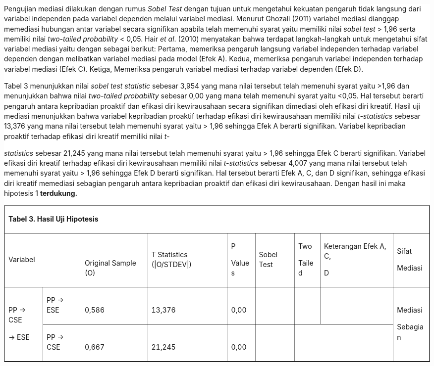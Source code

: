 <p><span class="font7">Pengujian mediasi dilakukan dengan rumus </span><span class="font7" style="font-style:italic;">Sobel Test</span><span class="font7"> dengan tujuan untuk mengetahui kekuatan pengaruh tidak langsung dari variabel independen pada variabel dependen melalui variabel mediasi. Menurut Ghozali (2011) variabel mediasi dianggap memediasi hubungan antar variabel secara signifikan apabila telah memenuhi syarat yaitu memiliki nilai </span><span class="font7" style="font-style:italic;">sobel test</span><span class="font7"> &gt;&nbsp;1,96 serta memiliki nilai </span><span class="font7" style="font-style:italic;">two-tailed probability</span><span class="font7"> &lt;&nbsp;0,05. Hair </span><span class="font7" style="font-style:italic;">et al</span><span class="font7">. (2010) menyatakan bahwa terdapat langkah-langkah untuk mengetahui sifat variabel mediasi yaitu dengan sebagai berikut: Pertama, memeriksa pengaruh langsung variabel independen terhadap variabel dependen dengan melibatkan variabel mediasi pada model (Efek A). Kedua, memeriksa pengaruh variabel independen terhadap variabel mediasi (Efek C). Ketiga, Memeriksa pengaruh variabel mediasi terhadap variabel dependen (Efek D).</span></p>
<p><span class="font7">Tabel 3 menunjukkan nilai </span><span class="font7" style="font-style:italic;">sobel test statistic</span><span class="font7"> sebesar 3,954 yang mana nilai tersebut telah memenuhi syarat yaitu &gt;1,96 dan menunjukkan bahwa nilai </span><span class="font7" style="font-style:italic;">two-tailed probability</span><span class="font7"> sebesar 0,00 yang mana telah memenuhi syarat yaitu &lt;0,05. Hal tersebut berarti pengaruh antara kepribadian proaktif dan efikasi diri kewirausahaan secara signifikan dimediasi oleh efikasi diri kreatif. Hasil uji mediasi menunjukkan bahwa variabel kepribadian proaktif terhadap efikasi diri kewirausahaan memiliki nilai </span><span class="font7" style="font-style:italic;">t-statistics </span><span class="font7">sebesar 13,376 yang mana nilai tersebut telah memenuhi syarat yaitu &gt;&nbsp;1,96 sehingga Efek A berarti signifikan. Variabel kepribadian proaktif terhadap efikasi diri kreatif memiliki nilai </span><span class="font7" style="font-style:italic;">t-</span></p>
<p><span class="font7" style="font-style:italic;">statistics</span><span class="font7"> sebesar 21,245 yang mana nilai tersebut telah memenuhi syarat yaitu &gt;&nbsp;1,96 sehingga Efek C berarti signifikan. Variabel efikasi diri kreatif terhadap efikasi diri kewirausahaan memiliki nilai </span><span class="font7" style="font-style:italic;">t-statistics</span><span class="font7"> sebesar 4,007 yang mana nilai tersebut telah memenuhi syarat yaitu &gt;&nbsp;1,96 sehingga Efek D berarti signifikan. Hal tersebut berarti Efek A, C, dan D signifikan, sehingga efikasi diri kreatif memediasi sebagian pengaruh antara kepribadian proaktif dan efikasi diri kewirausahaan. Dengan hasil ini maka hipotesis 1 </span><span class="font7" style="font-weight:bold;">terdukung.</span></p>
<table border="1">
<tr><td colspan="9" style="vertical-align:bottom;">
<p><span class="font7" style="font-weight:bold;">Tabel 3. Hasil Uji Hipotesis</span></p></td></tr>
<tr><td colspan="2" style="vertical-align:middle;">
<p><span class="font5">Variabel</span></p></td><td style="vertical-align:bottom;">
<p><span class="font5">Original Sample (O)</span></p></td><td style="vertical-align:middle;">
<p><span class="font5">T Statistics (|O/STDEV|)</span></p></td><td style="vertical-align:middle;">
<p><span class="font5">P</span></p>
<p><span class="font5">Values</span></p></td><td style="vertical-align:middle;">
<p><span class="font5">Sobel Test</span></p></td><td style="vertical-align:middle;">
<p><span class="font5">Two</span></p>
<p><span class="font5">Tailed</span></p></td><td style="vertical-align:bottom;">
<p><span class="font5">Keterangan Efek A, C,</span></p>
<p><span class="font5">D</span></p></td><td style="vertical-align:middle;">
<p><span class="font5">Sifat</span></p>
<p><span class="font5">Mediasi</span></p></td></tr>
<tr><td rowspan="3" style="vertical-align:middle;">
<p><span class="font5">PP -&gt; CSE</span></p>
<p><span class="font5">-&gt; ESE</span></p></td><td style="vertical-align:bottom;">
<p><span class="font5">PP -&gt; ESE</span></p></td><td style="vertical-align:bottom;">
<p><span class="font5">0,586</span></p></td><td style="vertical-align:bottom;">
<p><span class="font5">13,376</span></p></td><td style="vertical-align:bottom;">
<p><span class="font5">0,00</span></p></td><td style="vertical-align:top;"></td><td style="vertical-align:top;"></td><td style="vertical-align:top;"></td><td rowspan="3" style="vertical-align:middle;">
<p><span class="font5">Mediasi</span></p>
<p><span class="font5">Sebagian</span></p></td></tr>
<tr><td style="vertical-align:bottom;">
<p><span class="font5">PP -&gt; CSE</span></p></td><td style="vertical-align:bottom;">
<p><span class="font5">0,667</span></p></td><td style="vertical-align:bottom;">
<p><span class="font5">21,245</span></p></td><td style="vertical-align:bottom;">
<p><span class="font5">0,00</span></p></td><td style="vertical-align:bottom;">